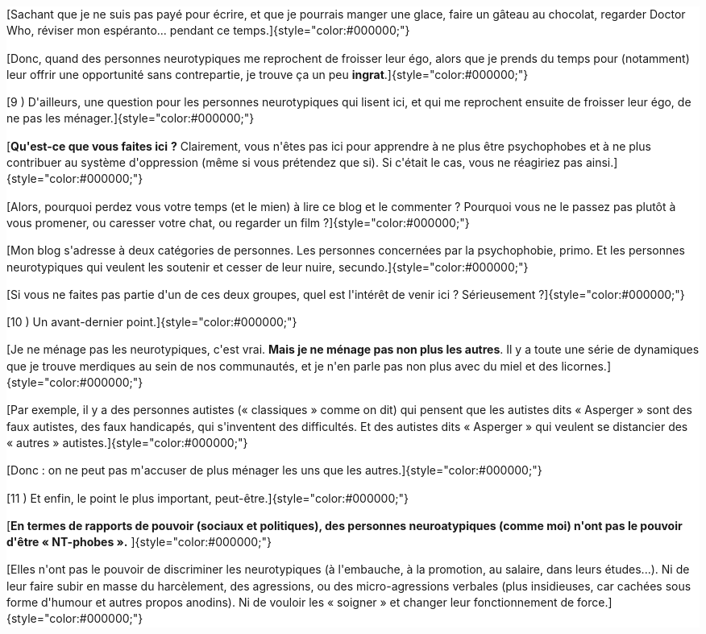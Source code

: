 [Sachant que je ne suis pas payé pour écrire, et que je pourrais manger
une glace, faire un gâteau au chocolat, regarder Doctor Who, réviser mon
espéranto... pendant ce temps.]{style="color:#000000;"}

[Donc, quand des personnes neurotypiques me reprochent de froisser leur
égo, alors que je prends du temps pour (notamment) leur offrir une
opportunité sans contrepartie, je trouve ça un peu
**ingrat**.]{style="color:#000000;"}

[9 ) D'ailleurs, une question pour les personnes neurotypiques qui
lisent ici, et qui me reprochent ensuite de froisser leur égo, de ne pas
les ménager.]{style="color:#000000;"}

[**Qu'est-ce que vous faites ici** **?** Clairement, vous n'êtes pas ici
pour apprendre à ne plus être psychophobes et à ne plus contribuer au
système d'oppression (même si vous prétendez que si). Si c'était le cas,
vous ne réagiriez pas ainsi.]{style="color:#000000;"}

[Alors, pourquoi perdez vous votre temps (et le mien) à lire ce blog et
le commenter ? Pourquoi vous ne le passez pas plutôt à vous promener, ou
caresser votre chat, ou regarder un film ?]{style="color:#000000;"}

[Mon blog s'adresse à deux catégories de personnes. Les personnes
concernées par la psychophobie, primo. Et les personnes neurotypiques
qui veulent les soutenir et cesser de leur nuire,
secundo.]{style="color:#000000;"}

[Si vous ne faites pas partie d'un de ces deux groupes, quel est
l'intérêt de venir ici ? Sérieusement ?]{style="color:#000000;"}

[10 ) Un avant-dernier point.]{style="color:#000000;"}

[Je ne ménage pas les neurotypiques, c'est vrai. **Mais je ne ménage pas
non plus les autres**. Il y a toute une série de dynamiques que je
trouve merdiques au sein de nos communautés, et je n'en parle pas non
plus avec du miel et des licornes.]{style="color:#000000;"}

[Par exemple, il y a des personnes autistes (« classiques » comme on
dit) qui pensent que les autistes dits « Asperger » sont des faux
autistes, des faux handicapés, qui s'inventent des difficultés. Et des
autistes dits « Asperger » qui veulent se distancier des « autres »
autistes.]{style="color:#000000;"}

[Donc : on ne peut pas m'accuser de plus ménager les uns que les
autres.]{style="color:#000000;"}

[11 ) Et enfin, le point le plus important,
peut-être.]{style="color:#000000;"}

[**En termes de rapports de pouvoir (sociaux et politiques), des
personnes neuroatypiques (comme moi) n'ont pas le pouvoir d'être
« NT-phobes ».** ]{style="color:#000000;"}

[Elles n'ont pas le pouvoir de discriminer les neurotypiques (à
l'embauche, à la promotion, au salaire, dans leurs études...). Ni de
leur faire subir en masse du harcèlement, des agressions, ou des
micro-agressions verbales (plus insidieuses, car cachées sous forme
d'humour et autres propos anodins). Ni de vouloir les « soigner » et
changer leur fonctionnement de force.]{style="color:#000000;"}
